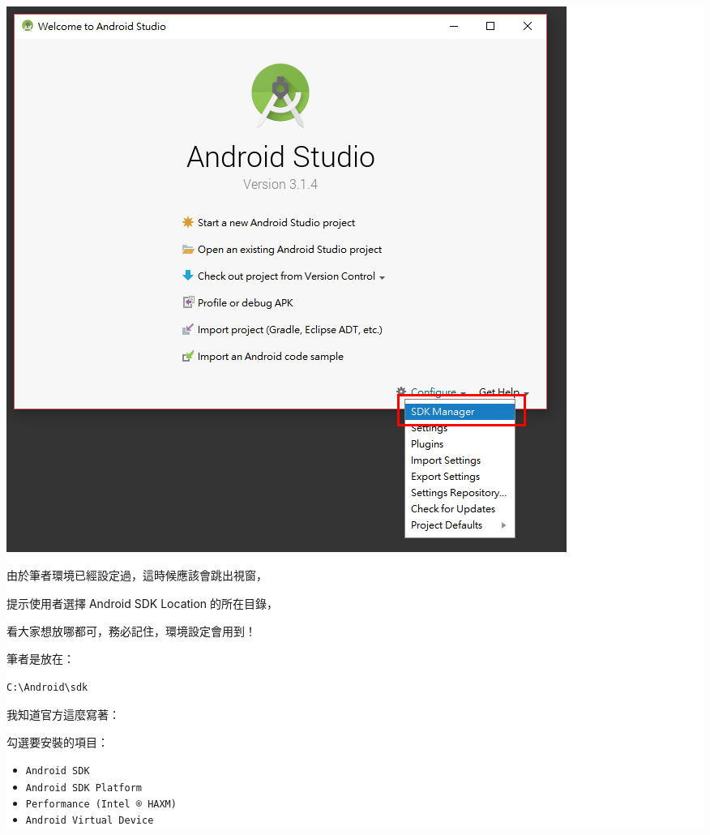 [![1534007085_26819.png](https://raw.githubusercontent.com/explooosion/blogs/refs/heads/main/docs/images/2018-08-12_React%20Native%20-%202018%20Android%20%E7%92%B0%E5%A2%83%E5%AE%89%E8%A3%9D%EF%BC%88Windows%20%EF%BC%89/1534007085_26819.png)](https://dotblogsfile.blob.core.windows.net/user/incredible/64374127-8f6f-4297-bef0-8c3421f3edd6/1534007085_26819.png)

由於筆者環境已經設定過，這時候應該會跳出視窗，

提示使用者選擇 Android SDK Location 的所在目錄，

看大家想放哪都可，務必記住，環境設定會用到！

筆者是放在：

```bash
C:\Android\sdk
```

我知道官方這麼寫著：

勾選要安裝的項目：

*   `Android SDK`
*   `Android SDK Platform`
*   `Performance (Intel ® HAXM)`
*   `Android Virtual Device`
